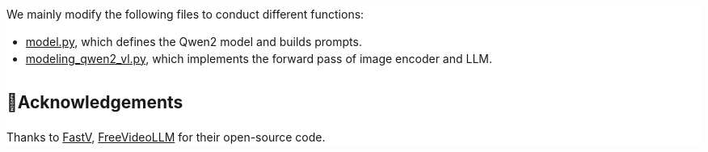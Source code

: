 We mainly modify the following files to conduct different functions:
- [model.py](./src/VLMEvalKit/vlmeval/vlm/qwen2_vl/model.py), which defines the Qwen2 model and builds prompts.
- [modeling_qwen2_vl.py](./src/transformers-4.46.0/src/transformers/models/qwen2_vl/modeling_qwen2_vl.py), which implements the forward pass of image encoder and LLM.
## 🎁Acknowledgements

Thanks to [FastV](https://github.com/pkunlp-icler/FastV), [FreeVideoLLM](https://github.com/contrastive/FreeVideoLLM) for their open-source code.